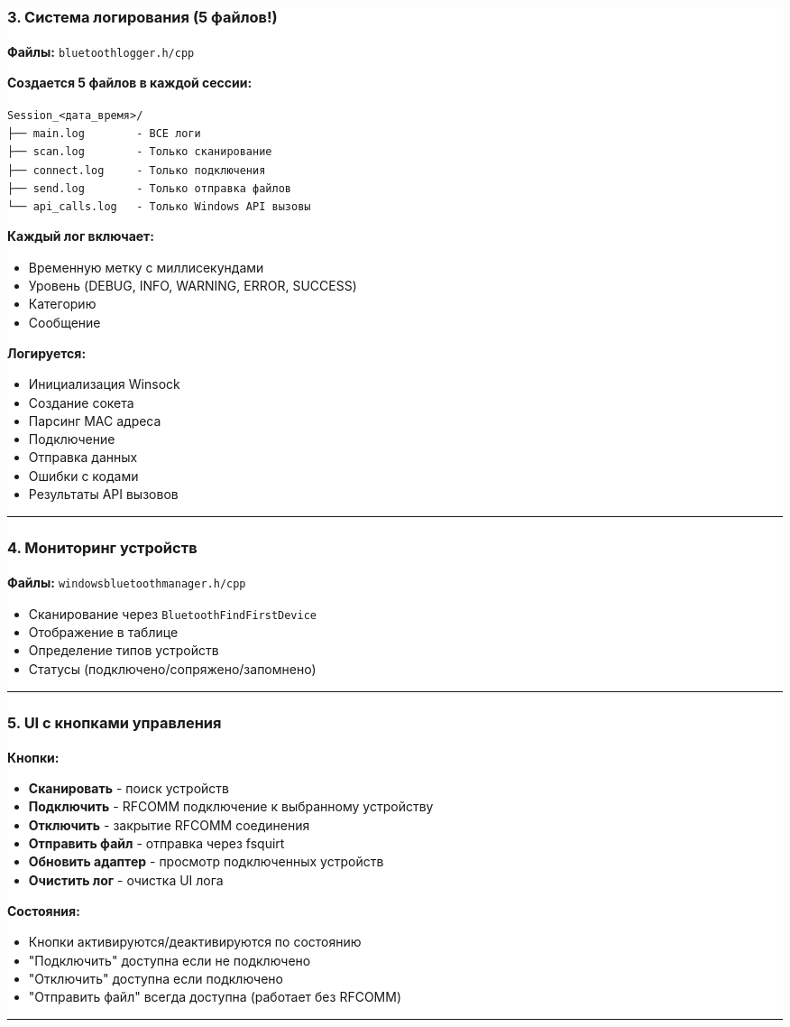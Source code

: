 ### 3. Система логирования (5 файлов!)
**Файлы:** `bluetoothlogger.h/cpp`

**Создается 5 файлов в каждой сессии:**

```
Session_<дата_время>/
├── main.log        - ВСЕ логи
├── scan.log        - Только сканирование
├── connect.log     - Только подключения
├── send.log        - Только отправка файлов
└── api_calls.log   - Только Windows API вызовы
```

**Каждый лог включает:**
- Временную метку с миллисекундами
- Уровень (DEBUG, INFO, WARNING, ERROR, SUCCESS)
- Категорию
- Сообщение

**Логируется:**
- Инициализация Winsock
- Создание сокета
- Парсинг MAC адреса
- Подключение
- Отправка данных
- Ошибки с кодами
- Результаты API вызовов

---

### 4. Мониторинг устройств
**Файлы:** `windowsbluetoothmanager.h/cpp`

- Сканирование через `BluetoothFindFirstDevice`
- Отображение в таблице
- Определение типов устройств
- Статусы (подключено/сопряжено/запомнено)

---

### 5. UI с кнопками управления

**Кнопки:**
- **Сканировать** - поиск устройств
- **Подключить** - RFCOMM подключение к выбранному устройству
- **Отключить** - закрытие RFCOMM соединения
- **Отправить файл** - отправка через fsquirt
- **Обновить адаптер** - просмотр подключенных устройств
- **Очистить лог** - очистка UI лога

**Состояния:**
- Кнопки активируются/деактивируются по состоянию
- "Подключить" доступна если не подключено
- "Отключить" доступна если подключено
- "Отправить файл" всегда доступна (работает без RFCOMM)

---